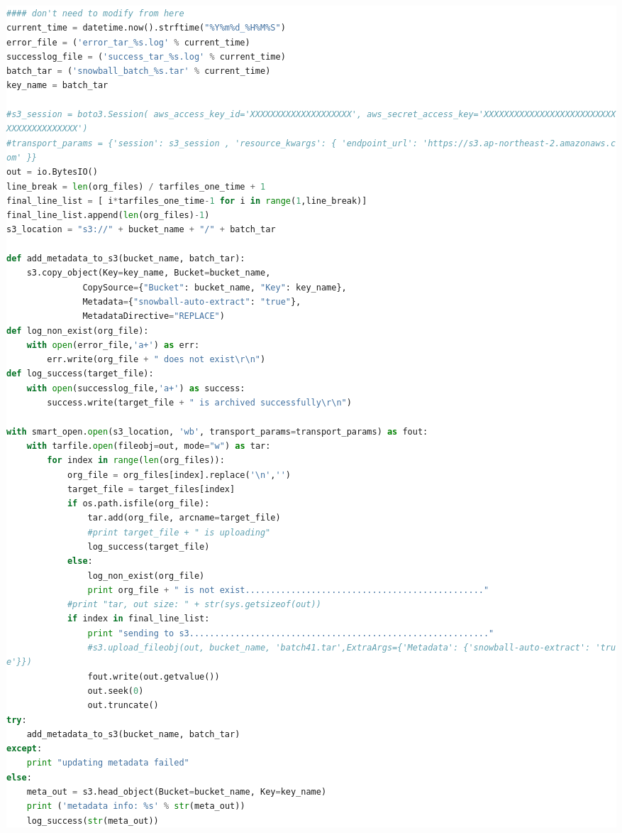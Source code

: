 ``` python
#### don't need to modify from here
current_time = datetime.now().strftime("%Y%m%d_%H%M%S")
error_file = ('error_tar_%s.log' % current_time)
successlog_file = ('success_tar_%s.log' % current_time)
batch_tar = ('snowball_batch_%s.tar' % current_time)
key_name = batch_tar

#s3_session = boto3.Session( aws_access_key_id='XXXXXXXXXXXXXXXXXXXX', aws_secret_access_key='XXXXXXXXXXXXXXXXXXXXXXXXXXXXXXXXXXXXXXXX')
#transport_params = {'session': s3_session , 'resource_kwargs': { 'endpoint_url': 'https://s3.ap-northeast-2.amazonaws.com' }}
out = io.BytesIO()
line_break = len(org_files) / tarfiles_one_time + 1
final_line_list = [ i*tarfiles_one_time-1 for i in range(1,line_break)]
final_line_list.append(len(org_files)-1)
s3_location = "s3://" + bucket_name + "/" + batch_tar

def add_metadata_to_s3(bucket_name, batch_tar):
    s3.copy_object(Key=key_name, Bucket=bucket_name,
               CopySource={"Bucket": bucket_name, "Key": key_name},
               Metadata={"snowball-auto-extract": "true"},
               MetadataDirective="REPLACE")
def log_non_exist(org_file):
    with open(error_file,'a+') as err:
        err.write(org_file + " does not exist\r\n")
def log_success(target_file):
    with open(successlog_file,'a+') as success:
        success.write(target_file + " is archived successfully\r\n")

with smart_open.open(s3_location, 'wb', transport_params=transport_params) as fout:
    with tarfile.open(fileobj=out, mode="w") as tar:
        for index in range(len(org_files)):
            org_file = org_files[index].replace('\n','')
            target_file = target_files[index]
            if os.path.isfile(org_file):
                tar.add(org_file, arcname=target_file)
                #print target_file + " is uploading"
                log_success(target_file)
            else:
                log_non_exist(org_file)
                print org_file + " is not exist..............................................."
            #print "tar, out size: " + str(sys.getsizeof(out))
            if index in final_line_list:
                print "sending to s3..........................................................."
                #s3.upload_fileobj(out, bucket_name, 'batch41.tar',ExtraArgs={'Metadata': {'snowball-auto-extract': 'true'}})
                fout.write(out.getvalue())
                out.seek(0)
                out.truncate()
try:
    add_metadata_to_s3(bucket_name, batch_tar)
except:
    print "updating metadata failed"
else:
    meta_out = s3.head_object(Bucket=bucket_name, Key=key_name)
    print ('metadata info: %s' % str(meta_out))
    log_success(str(meta_out))
```
